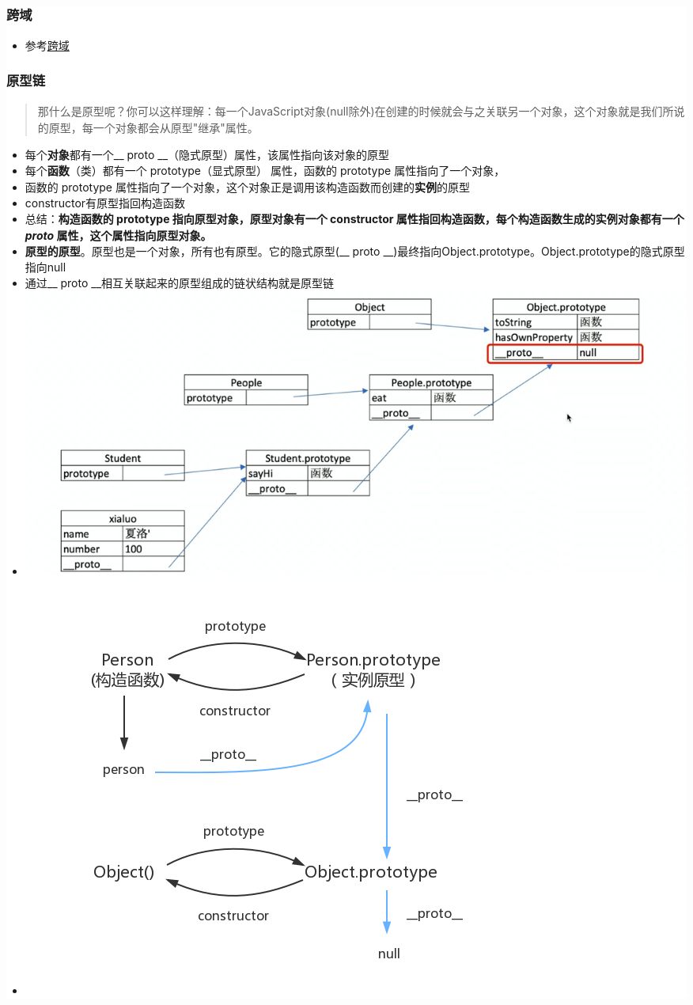 ### 跨域

* 参考[跨域](https://juejin.cn/post/6844903816035319815#heading-1)

### 原型链

> 那什么是原型呢？你可以这样理解：每一个JavaScript对象(null除外)在创建的时候就会与之关联另一个对象，这个对象就是我们所说的原型，每一个对象都会从原型"继承"属性。

* 每个**对象**都有一个__ proto __（隐式原型）属性，该属性指向该对象的原型
* 每个**函数**（类）都有一个 prototype（显式原型） 属性，函数的 prototype 属性指向了一个对象，
* 函数的 prototype 属性指向了一个对象，这个对象正是调用该构造函数而创建的**实例**的原型
* constructor有原型指回构造函数
* 总结：**构造函数的 prototype 指向原型对象，原型对象有一个 constructor 属性指回构造函数，每个构造函数生成的实例对象都有一个 *proto* 属性，这个属性指向原型对象。**
* **原型的原型**。原型也是一个对象，所有也有原型。它的隐式原型(__ proto __)最终指向Object.prototype。Object.prototype的隐式原型指向null
* 通过__ proto __相互关联起来的原型组成的链状结构就是原型链
* ![原型链示例](./assets/原型链.png)
* ![原型链示意图](./assets/prototype5.png)